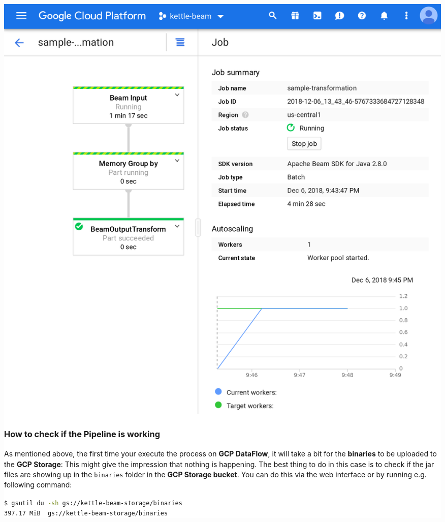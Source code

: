![](/images/kettle-beam/kettle-beam-16.png)

### How to check if the Pipeline is working

As mentioned above, the first time your execute the process on **GCP DataFlow**, it will take a bit for the **binaries** to be uploaded to the **GCP Storage**: This might give the impression that nothing is happening. The best thing to do in this case is to check if the jar files are showing up in the `binaries` folder in the **GCP Storage bucket**. You can do this via the web interface or by running e.g. following command:

```bash
$ gsutil du -sh gs://kettle-beam-storage/binaries
397.17 MiB  gs://kettle-beam-storage/binaries
```

